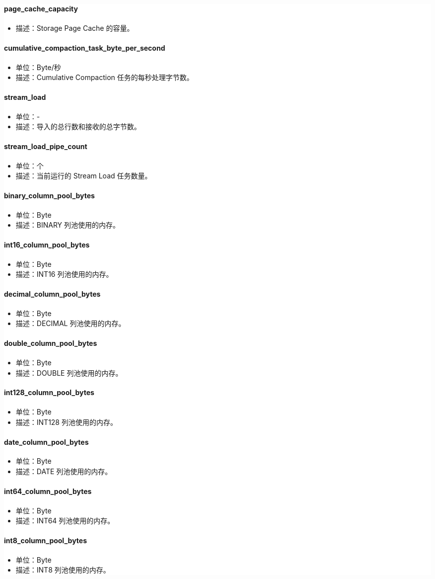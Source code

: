 #### page_cache_capacity

- 描述：Storage Page Cache 的容量。

#### cumulative_compaction_task_byte_per_second

- 单位：Byte/秒
- 描述：Cumulative Compaction 任务的每秒处理字节数。

#### stream_load

- 单位：-
- 描述：导入的总行数和接收的总字节数。

#### stream_load_pipe_count

- 单位：个
- 描述：当前运行的 Stream Load 任务数量。

#### binary_column_pool_bytes

- 单位：Byte
- 描述：BINARY 列池使用的内存。

#### int16_column_pool_bytes

- 单位：Byte
- 描述：INT16 列池使用的内存。

#### decimal_column_pool_bytes

- 单位：Byte
- 描述：DECIMAL 列池使用的内存。

#### double_column_pool_bytes

- 单位：Byte
- 描述：DOUBLE 列池使用的内存。

#### int128_column_pool_bytes

- 单位：Byte
- 描述：INT128 列池使用的内存。

#### date_column_pool_bytes

- 单位：Byte
- 描述：DATE 列池使用的内存。

#### int64_column_pool_bytes

- 单位：Byte
- 描述：INT64 列池使用的内存。

#### int8_column_pool_bytes

- 单位：Byte
- 描述：INT8 列池使用的内存。

